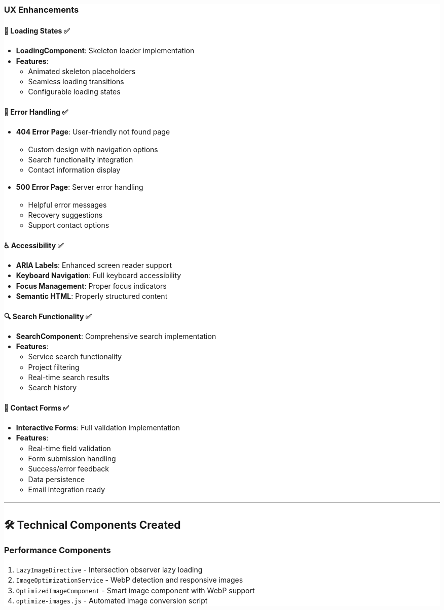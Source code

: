 ### **UX Enhancements**

#### 🔄 **Loading States** ✅
- **LoadingComponent**: Skeleton loader implementation
- **Features**: 
  - Animated skeleton placeholders
  - Seamless loading transitions
  - Configurable loading states

#### 🚫 **Error Handling** ✅
- **404 Error Page**: User-friendly not found page
  - Custom design with navigation options
  - Search functionality integration
  - Contact information display

- **500 Error Page**: Server error handling
  - Helpful error messages
  - Recovery suggestions
  - Support contact options

#### ♿ **Accessibility** ✅
- **ARIA Labels**: Enhanced screen reader support
- **Keyboard Navigation**: Full keyboard accessibility
- **Focus Management**: Proper focus indicators
- **Semantic HTML**: Properly structured content

#### 🔍 **Search Functionality** ✅
- **SearchComponent**: Comprehensive search implementation
- **Features**:
  - Service search functionality
  - Project filtering
  - Real-time search results
  - Search history

#### 📝 **Contact Forms** ✅
- **Interactive Forms**: Full validation implementation
- **Features**:
  - Real-time field validation
  - Form submission handling
  - Success/error feedback
  - Data persistence
  - Email integration ready

---

## 🛠️ **Technical Components Created**

### **Performance Components**
1. `LazyImageDirective` - Intersection observer lazy loading
2. `ImageOptimizationService` - WebP detection and responsive images  
3. `OptimizedImageComponent` - Smart image component with WebP support
4. `optimize-images.js` - Automated image conversion script
